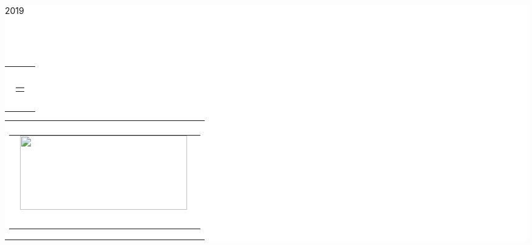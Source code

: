 2019</strong></span></div></td></tr></tbody></table></td></tr></tbody></table><table border="0" cellpadding="0" cellspacing="0" width="100%" class="mcnImageBlock" style="min-width: 100%;border-collapse: collapse;mso-table-lspace: 0pt;mso-table-rspace: 0pt;-ms-text-size-adjust: 100%;-webkit-text-size-adjust: 100%;"><tbody class="mcnImageBlockOuter"><tr><td valign="top" style="padding: 0px;mso-line-height-rule: exactly;-ms-text-size-adjust: 100%;-webkit-text-size-adjust: 100%;" class="mcnImageBlockInner"><table align="left" width="100%" border="0" cellpadding="0" cellspacing="0" class="mcnImageContentContainer" style="min-width: 100%;border-collapse: collapse;mso-table-lspace: 0pt;mso-table-rspace: 0pt;-ms-text-size-adjust: 100%;-webkit-text-size-adjust: 100%;"><tbody><tr><td class="mcnImageContent" valign="top" style="padding-right: 0px;padding-left: 0px;padding-top: 0;padding-bottom: 0;text-align: center;mso-line-height-rule: exactly;-ms-text-size-adjust: 100%;-webkit-text-size-adjust: 100%;"><img align="center" alt="" src="https://gallery.mailchimp.com/3885586f8f1175194017967d6/images/fc8c01e4-228d-4593-82fe-4ae7cdd5f832.jpg" width="600" style="max-width: 800px;padding-bottom: 0;display: inline !important;vertical-align: bottom;border: 0;height: auto;outline: none;text-decoration: none;-ms-interpolation-mode: bicubic;" class="mcnImage"></td></tr></tbody></table></td></tr></tbody></table><table border="0" cellpadding="0" cellspacing="0" width="100%" class="mcnDividerBlock" style="min-width: 100%;border-collapse: collapse;mso-table-lspace: 0pt;mso-table-rspace: 0pt;-ms-text-size-adjust: 100%;-webkit-text-size-adjust: 100%;table-layout: fixed !important;"><tbody class="mcnDividerBlockOuter"><tr><td class="mcnDividerBlockInner" style="min-width: 100%;padding: 18px;mso-line-height-rule: exactly;-ms-text-size-adjust: 100%;-webkit-text-size-adjust: 100%;"><table class="mcnDividerContent" border="0" cellpadding="0" cellspacing="0" width="100%" style="min-width: 100%;border-top: 2px solid #EAEAEA;border-collapse: collapse;mso-table-lspace: 0pt;mso-table-rspace: 0pt;-ms-text-size-adjust: 100%;-webkit-text-size-adjust: 100%;"><tbody><tr><td style="mso-line-height-rule: exactly;-ms-text-size-adjust: 100%;-webkit-text-size-adjust: 100%;"><span></span></td></tr></tbody></table></td></tr></tbody></table></td></tr><tr><td valign="top" id="templateBody" style="background:#ffffff none no-repeat center/cover;mso-line-height-rule: exactly;-ms-text-size-adjust: 100%;-webkit-text-size-adjust: 100%;background-color: #ffffff;background-image: none;background-repeat: no-repeat;background-position: center;background-size: cover;border-top: 0;border-bottom: 2px solid #EAEAEA;padding-top: 0;padding-bottom: 9px;"><table border="0" cellpadding="0" cellspacing="0" width="100%" class="mcnTextBlock" style="min-width: 100%;border-collapse: collapse;mso-table-lspace: 0pt;mso-table-rspace: 0pt;-ms-text-size-adjust: 100%;-webkit-text-size-adjust: 100%;"><tbody class="mcnTextBlockOuter"><tr><td valign="top" class="mcnTextBlockInner" style="padding-top: 9px;mso-line-height-rule: exactly;-ms-text-size-adjust: 100%;-webkit-text-size-adjust: 100%;"><table align="left" border="0" cellpadding="0" cellspacing="0" style="max-width: 100%;min-width: 100%;border-collapse: collapse;mso-table-lspace: 0pt;mso-table-rspace: 0pt;-ms-text-size-adjust: 100%;-webkit-text-size-adjust: 100%;" width="100%" class="mcnTextContentContainer"><tbody><tr><td valign="top" class="mcnTextContent" style="padding-top: 0;padding-right: 18px;padding-bottom: 9px;padding-left: 18px;mso-line-height-rule: exactly;-ms-text-size-adjust: 100%;-webkit-text-size-adjust: 100%;word-break: break-word;color: #202020;font-family: 'Lato', 'Helvetica Neue', Helvetica, Arial, sans-serif;font-size: 16px;line-height: 150%;text-align: left;"><div style="text-align: center;"><a href="http://bit.ly/2qX1rmO" style="mso-line-height-rule: exactly;-ms-text-size-adjust: 100%;-webkit-text-size-adjust: 100%;color: #3f6bd7;font-weight: normal;text-decoration: none;"><img data-file-id="2767543" height="122" src="https://gallery.mailchimp.com/3885586f8f1175194017967d6/images/73f09449-46f7-42f3-9a21-b40209f25fdb.jpg" style="border: 0px;width: 275px;height: 122px;margin: 0px;outline: none;text-decoration: none;-ms-interpolation-mode: bicubic;" width="275"></a>&nbsp;
